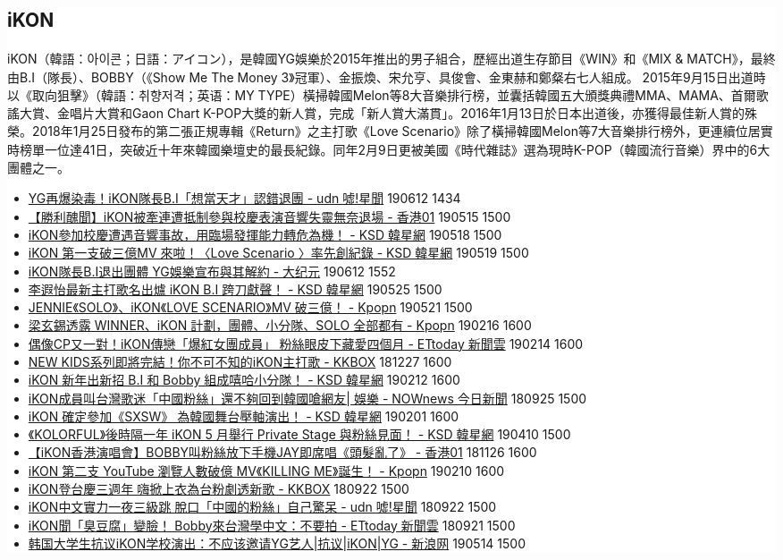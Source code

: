 ## iKON

iKON（韓語：아이콘；日語：アイコン），是韓國YG娛樂於2015年推出的男子組合，歷經出道生存節目《WIN》和《MIX & MATCH》，最終由B.I（隊長）、BOBBY（《Show Me The Money 3》冠軍）、金振煥、宋允亨、具俊會、金東赫和鄭粲右七人組成。
2015年9月15日出道時以《取向狙擊》（韓語：취향저격；英语：MY TYPE）橫掃韓國Melon等8大音樂排行榜，並囊括韓國五大頒獎典禮MMA、MAMA、首爾歌謠大賞、金唱片大賞和Gaon Chart K-POP大獎的新人賞，完成「新人賞大滿貫」。2016年1月13日於日本出道後，亦獲得最佳新人賞的殊榮。2018年1月25日發布的第二張正規專輯《Return》之主打歌《Love Scenario》除了橫掃韓國Melon等7大音樂排行榜外，更連續位居實時榜單一位達41日，突破近十年來韓國樂壇史的最長紀錄。同年2月9日更被美國《時代雜誌》選為現時K-POP（韓國流行音樂）界中的6大團體之一。
- [YG再爆染毒！iKON隊長B.I「想當天才」認錯退團 - udn 噓!星聞](https://stars.udn.com/star/story/10092/3867425 "YG再爆染毒！iKON隊長B.I「想當天才」認錯退團 - udn 噓!星聞") 190612 1434
- [【勝利醜聞】iKON被牽連遭抵制參與校慶表演音響失靈無奈退場 - 香港01](https://www.hk01.com/%E5%8D%B3%E6%99%82%E5%A8%9B%E6%A8%82/329229/%E5%8B%9D%E5%88%A9%E9%86%9C%E8%81%9E-ikon%E8%A2%AB%E7%89%BD%E9%80%A3%E9%81%AD%E6%8A%B5%E5%88%B6%E5%8F%83%E8%88%87%E6%A0%A1%E6%85%B6-%E8%A1%A8%E6%BC%94%E9%9F%B3%E9%9F%BF%E5%A4%B1%E9%9D%88%E7%84%A1%E5%A5%88%E9%80%80%E5%A0%B4 "【勝利醜聞】iKON被牽連遭抵制參與校慶表演音響失靈無奈退場 - 香港01") 190515 1500
- [iKON參加校慶遭遇音響事故，用臨場發揮能力轉危為機！ - KSD 韓星網](https://www.koreastardaily.com/tc/news/116787 "iKON參加校慶遭遇音響事故，用臨場發揮能力轉危為機！ - KSD 韓星網") 190518 1500
- [iKON 第一支破三億MV 來啦！〈Love Scenario 〉率先創紀錄 - KSD 韓星網](https://www.koreastardaily.com/tc/news/116804 "iKON 第一支破三億MV 來啦！〈Love Scenario 〉率先創紀錄 - KSD 韓星網") 190519 1500
- [iKON隊長B.I退出團體 YG娛樂宣布與其解約 - 大纪元](http://www.epochtimes.com/gb/19/6/12/n11316646.htm "iKON隊長B.I退出團體 YG娛樂宣布與其解約 - 大纪元") 190612 1552
- [李遐怡最新主打歌名出爐 iKON B.I 跨刀獻聲！ - KSD 韓星網](https://www.koreastardaily.com/tc/news/116968 "李遐怡最新主打歌名出爐 iKON B.I 跨刀獻聲！ - KSD 韓星網") 190525 1500
- [JENNIE《SOLO》、iKON《LOVE SCENARIO》MV 破三億！ - Kpopn](https://www.kpopn.com/2019/05/21/jennie-solo-and-ikon-love-scenario-mv-hit-300-million-views "JENNIE《SOLO》、iKON《LOVE SCENARIO》MV 破三億！ - Kpopn") 190521 1500
- [梁玄錫透露 WINNER、iKON 計劃，團體、小分隊、SOLO 全部都有 - Kpopn](https://www.kpopn.com/2019/02/16/winner-ikon-plan-include-group-comeback-duo-and-solo "梁玄錫透露 WINNER、iKON 計劃，團體、小分隊、SOLO 全部都有 - Kpopn") 190216 1600
- [偶像CP又一對！iKON傳戀「爆紅女團成員」 粉絲眼皮下藏愛四個月 - ETtoday 新聞雲](https://star.ettoday.net/news/1378024 "偶像CP又一對！iKON傳戀「爆紅女團成員」 粉絲眼皮下藏愛四個月 - ETtoday 新聞雲") 190214 1600
- [NEW KIDS系列即將完結！你不可不知的iKON主打歌 - KKBOX](https://www.kkbox.com/tw/tc/column/showbiz-0-6967-1.html "NEW KIDS系列即將完結！你不可不知的iKON主打歌 - KKBOX") 181227 1600
- [iKON 新年出新招 B.I 和 Bobby 組成嘻哈小分隊！ - KSD 韓星網](https://www.koreastardaily.com/tc/news/113874 "iKON 新年出新招 B.I 和 Bobby 組成嘻哈小分隊！ - KSD 韓星網") 190212 1600
- [iKON成員叫台灣歌迷「中國粉絲」還不夠回到韓國嗆網友| 娛樂 - NOWnews 今日新聞](https://www.nownews.com/news/20180925/2982949/ "iKON成員叫台灣歌迷「中國粉絲」還不夠回到韓國嗆網友| 娛樂 - NOWnews 今日新聞") 180925 1500
- [iKON 確定參加《SXSW》 為韓國舞台壓軸演出！ - KSD 韓星網](https://www.koreastardaily.com/tc/news/113647 "iKON 確定參加《SXSW》 為韓國舞台壓軸演出！ - KSD 韓星網") 190201 1600
- [《KOLORFUL》後時隔一年 iKON 5 月舉行 Private Stage 與粉絲見面！ - KSD 韓星網](https://www.koreastardaily.com/tc/news/115637 "《KOLORFUL》後時隔一年 iKON 5 月舉行 Private Stage 與粉絲見面！ - KSD 韓星網") 190410 1500
- [【iKON香港演唱會】BOBBY叫粉絲放下手機JAY即席唱《頭髮亂了》 - 香港01](https://www.hk01.com/%E9%9F%B3%E6%A8%82/263545/ikon%E9%A6%99%E6%B8%AF%E6%BC%94%E5%94%B1%E6%9C%83-bobby%E5%8F%AB%E7%B2%89%E7%B5%B2%E6%94%BE%E4%B8%8B%E6%89%8B%E6%A9%9F-jay%E5%8D%B3%E5%B8%AD%E5%94%B1-%E9%A0%AD%E9%AB%AE%E4%BA%82%E4%BA%86 "【iKON香港演唱會】BOBBY叫粉絲放下手機JAY即席唱《頭髮亂了》 - 香港01") 181126 1600
- [iKON 第二支 YouTube 瀏覽人數破億 MV《KILLING ME》誕生！ - Kpopn](https://www.kpopn.com/2019/02/10/ikon-killing-me-mv-youtube-views-100-million "iKON 第二支 YouTube 瀏覽人數破億 MV《KILLING ME》誕生！ - Kpopn") 190210 1600
- [iKON登台慶三週年 嗨掀上衣為台粉劇透新歌 - KKBOX](https://www.kkbox.com/tw/tc/column/showbiz-0-6521-1.html "iKON登台慶三週年 嗨掀上衣為台粉劇透新歌 - KKBOX") 180922 1500
- [iKON中文實力一夜三級跳 脫口「中國的粉絲」自己驚呆 - udn 噓!星聞](https://stars.udn.com/star/story/10092/3382381 "iKON中文實力一夜三級跳 脫口「中國的粉絲」自己驚呆 - udn 噓!星聞") 180922 1500
- [iKON聞「臭豆腐」變臉！ Bobby來台灣學中文：不要拍 - ETtoday 新聞雲](https://star.ettoday.net/news/1264255 "iKON聞「臭豆腐」變臉！ Bobby來台灣學中文：不要拍 - ETtoday 新聞雲") 180921 1500
- [韩国大学生抗议iKON学校演出：不应该邀请YG艺人|抗议|iKON|YG - 新浪网](https://ent.sina.com.cn/y/yrihan/2019-05-14/doc-ihvhiqax8567446.shtml "韩国大学生抗议iKON学校演出：不应该邀请YG艺人|抗议|iKON|YG - 新浪网") 190514 1500
